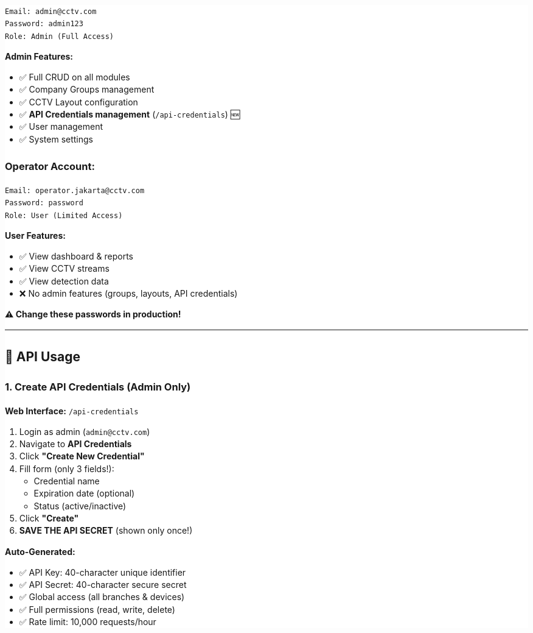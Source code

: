 ```
Email: admin@cctv.com
Password: admin123
Role: Admin (Full Access)
```

**Admin Features:**

- ✅ Full CRUD on all modules
- ✅ Company Groups management
- ✅ CCTV Layout configuration
- ✅ **API Credentials management** (`/api-credentials`) 🆕
- ✅ User management
- ✅ System settings

### **Operator Account:**

```
Email: operator.jakarta@cctv.com
Password: password
Role: User (Limited Access)
```

**User Features:**

- ✅ View dashboard & reports
- ✅ View CCTV streams
- ✅ View detection data
- ❌ No admin features (groups, layouts, API credentials)

**⚠️ Change these passwords in production!**

---

## 📡 API Usage

### **1. Create API Credentials (Admin Only)**

**Web Interface:** `/api-credentials`

1. Login as admin (`admin@cctv.com`)
2. Navigate to **API Credentials**
3. Click **"Create New Credential"**
4. Fill form (only 3 fields!):
   - Credential name
   - Expiration date (optional)
   - Status (active/inactive)
5. Click **"Create"**
6. **SAVE THE API SECRET** (shown only once!)

**Auto-Generated:**

- ✅ API Key: 40-character unique identifier
- ✅ API Secret: 40-character secure secret
- ✅ Global access (all branches & devices)
- ✅ Full permissions (read, write, delete)
- ✅ Rate limit: 10,000 requests/hour
